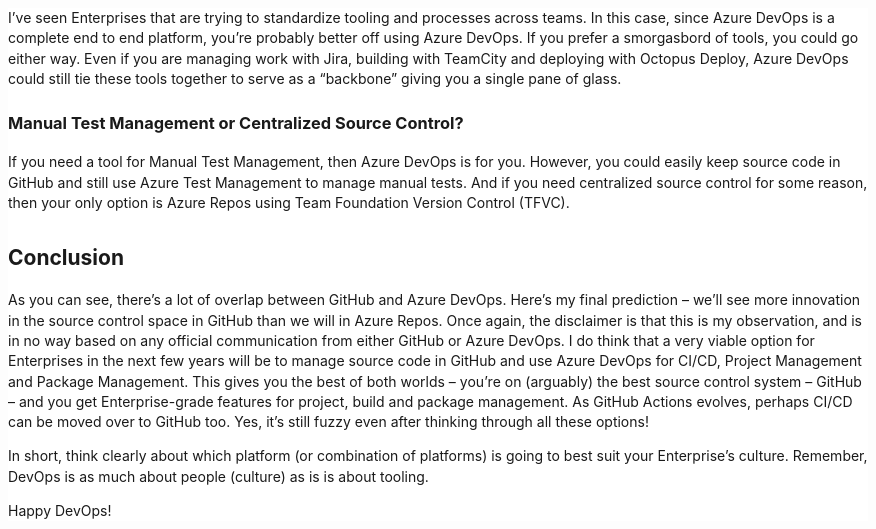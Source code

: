 I’ve seen Enterprises that are trying to standardize tooling and processes across teams. In this case, since Azure DevOps is a complete end to end platform, you’re probably better off using Azure DevOps. If you prefer a smorgasbord of tools, you could go either way. Even if you are managing work with Jira, building with TeamCity and deploying with Octopus Deploy, Azure DevOps could still tie these tools together to serve as a “backbone” giving you a single pane of glass.

### Manual Test Management or Centralized Source Control?

If you need a tool for Manual Test Management, then Azure DevOps is for you. However, you could easily keep source code in GitHub and still use Azure Test Management to manage manual tests. And if you need centralized source control for some reason, then your only option is Azure Repos using Team Foundation Version Control (TFVC).

## Conclusion

As you can see, there’s a lot of overlap between GitHub and Azure DevOps. Here’s my final prediction – we’ll see more innovation in the source control space in GitHub than we will in Azure Repos. Once again, the disclaimer is that this is my observation, and is in no way based on any official communication from either GitHub or Azure DevOps. I do think that a very viable option for Enterprises in the next few years will be to manage source code in GitHub and use Azure DevOps for CI/CD, Project Management and Package Management. This gives you the best of both worlds – you’re on (arguably) the best source control system – GitHub – and you get Enterprise-grade features for project, build and package management. As GitHub Actions evolves, perhaps CI/CD can be moved over to GitHub too. Yes, it’s still fuzzy even after thinking through all these options!

In short, think clearly about which platform (or combination of platforms) is going to best suit your Enterprise’s culture. Remember, DevOps is as much about people (culture) as is is about tooling.

Happy DevOps!

